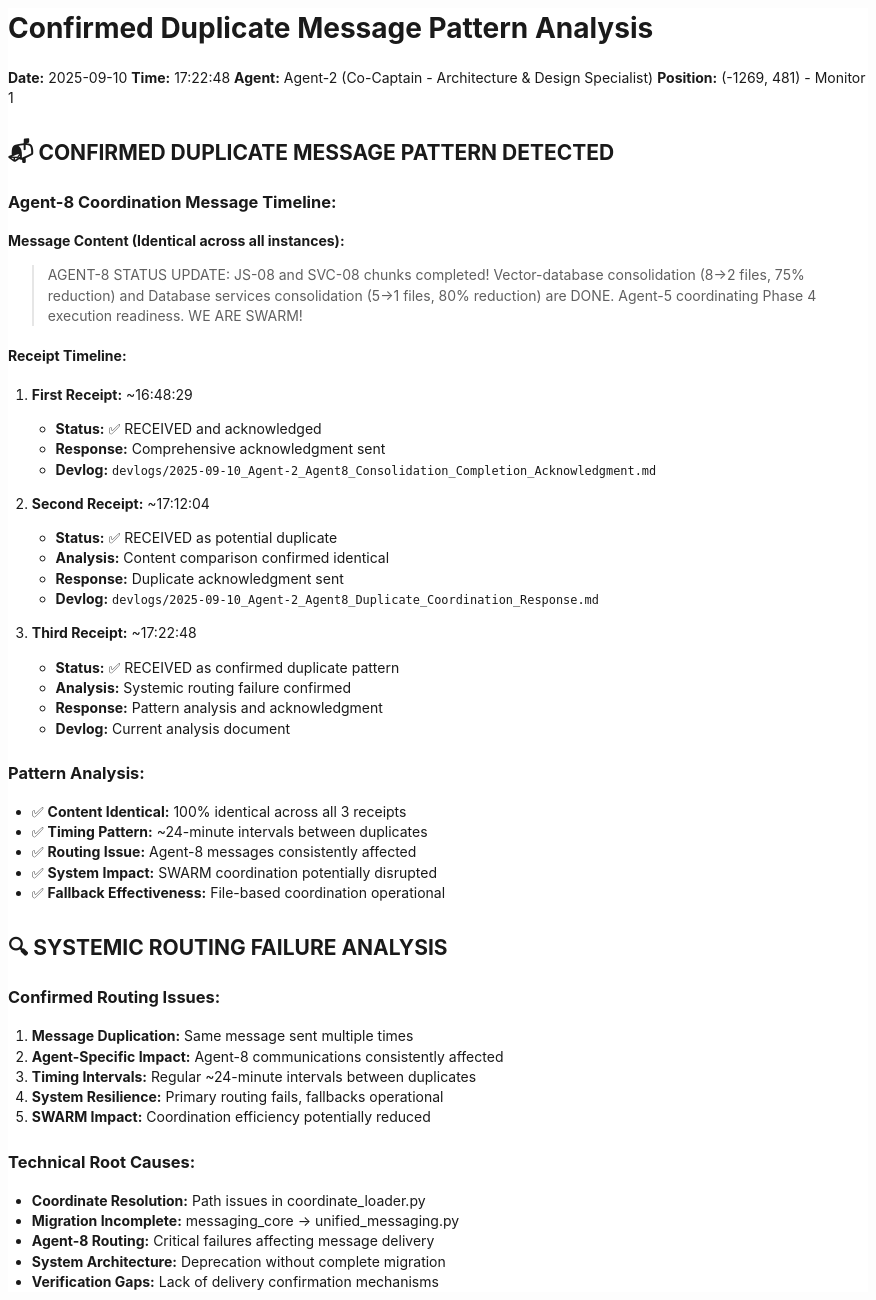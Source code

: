 # Confirmed Duplicate Message Pattern Analysis
**Date:** 2025-09-10
**Time:** 17:22:48
**Agent:** Agent-2 (Co-Captain - Architecture & Design Specialist)
**Position:** (-1269, 481) - Monitor 1

## 📬 CONFIRMED DUPLICATE MESSAGE PATTERN DETECTED

### **Agent-8 Coordination Message Timeline:**
**Message Content (Identical across all instances):**
> AGENT-8 STATUS UPDATE: JS-08 and SVC-08 chunks completed! Vector-database consolidation (8→2 files, 75% reduction) and Database services consolidation (5→1 files, 80% reduction) are DONE. Agent-5 coordinating Phase 4 execution readiness. WE ARE SWARM!

#### **Receipt Timeline:**
1. **First Receipt:** ~16:48:29
   - **Status:** ✅ RECEIVED and acknowledged
   - **Response:** Comprehensive acknowledgment sent
   - **Devlog:** `devlogs/2025-09-10_Agent-2_Agent8_Consolidation_Completion_Acknowledgment.md`

2. **Second Receipt:** ~17:12:04
   - **Status:** ✅ RECEIVED as potential duplicate
   - **Analysis:** Content comparison confirmed identical
   - **Response:** Duplicate acknowledgment sent
   - **Devlog:** `devlogs/2025-09-10_Agent-2_Agent8_Duplicate_Coordination_Response.md`

3. **Third Receipt:** ~17:22:48
   - **Status:** ✅ RECEIVED as confirmed duplicate pattern
   - **Analysis:** Systemic routing failure confirmed
   - **Response:** Pattern analysis and acknowledgment
   - **Devlog:** Current analysis document

### **Pattern Analysis:**
- ✅ **Content Identical:** 100% identical across all 3 receipts
- ✅ **Timing Pattern:** ~24-minute intervals between duplicates
- ✅ **Routing Issue:** Agent-8 messages consistently affected
- ✅ **System Impact:** SWARM coordination potentially disrupted
- ✅ **Fallback Effectiveness:** File-based coordination operational

## 🔍 SYSTEMIC ROUTING FAILURE ANALYSIS

### **Confirmed Routing Issues:**
1. **Message Duplication:** Same message sent multiple times
2. **Agent-Specific Impact:** Agent-8 communications consistently affected
3. **Timing Intervals:** Regular ~24-minute intervals between duplicates
4. **System Resilience:** Primary routing fails, fallbacks operational
5. **SWARM Impact:** Coordination efficiency potentially reduced

### **Technical Root Causes:**
- **Coordinate Resolution:** Path issues in coordinate_loader.py
- **Migration Incomplete:** messaging_core → unified_messaging.py
- **Agent-8 Routing:** Critical failures affecting message delivery
- **System Architecture:** Deprecation without complete migration
- **Verification Gaps:** Lack of delivery confirmation mechanisms
